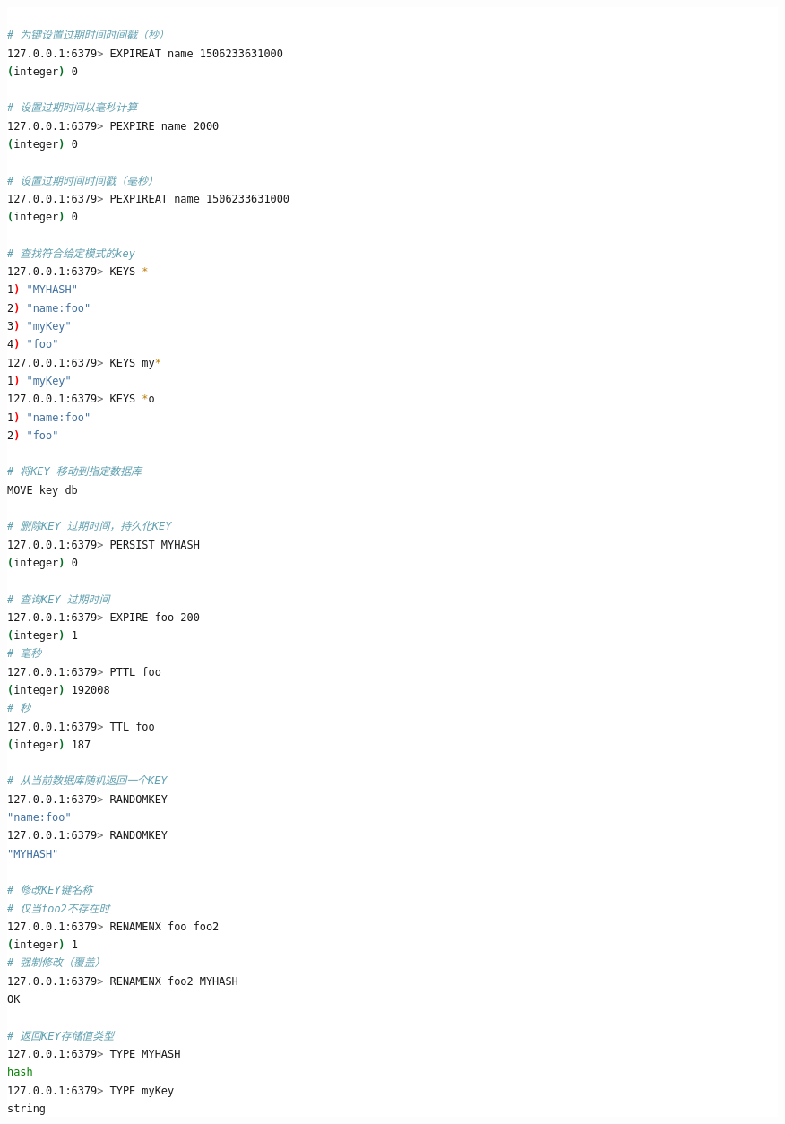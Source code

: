 ``` bash

# 为键设置过期时间时间戳（秒）
127.0.0.1:6379> EXPIREAT name 1506233631000
(integer) 0

# 设置过期时间以毫秒计算
127.0.0.1:6379> PEXPIRE name 2000
(integer) 0

# 设置过期时间时间戳（毫秒）
127.0.0.1:6379> PEXPIREAT name 1506233631000
(integer) 0

# 查找符合给定模式的key
127.0.0.1:6379> KEYS *
1) "MYHASH"
2) "name:foo"
3) "myKey"
4) "foo"
127.0.0.1:6379> KEYS my*
1) "myKey"
127.0.0.1:6379> KEYS *o
1) "name:foo"
2) "foo"

# 将KEY 移动到指定数据库
MOVE key db 

# 删除KEY 过期时间，持久化KEY
127.0.0.1:6379> PERSIST MYHASH
(integer) 0

# 查询KEY 过期时间
127.0.0.1:6379> EXPIRE foo 200 
(integer) 1
# 毫秒
127.0.0.1:6379> PTTL foo
(integer) 192008
# 秒
127.0.0.1:6379> TTL foo
(integer) 187

# 从当前数据库随机返回一个KEY
127.0.0.1:6379> RANDOMKEY
"name:foo"
127.0.0.1:6379> RANDOMKEY
"MYHASH"

# 修改KEY键名称
# 仅当foo2不存在时
127.0.0.1:6379> RENAMENX foo foo2
(integer) 1
# 强制修改（覆盖）
127.0.0.1:6379> RENAMENX foo2 MYHASH
OK

# 返回KEY存储值类型
127.0.0.1:6379> TYPE MYHASH
hash
127.0.0.1:6379> TYPE myKey
string
```
